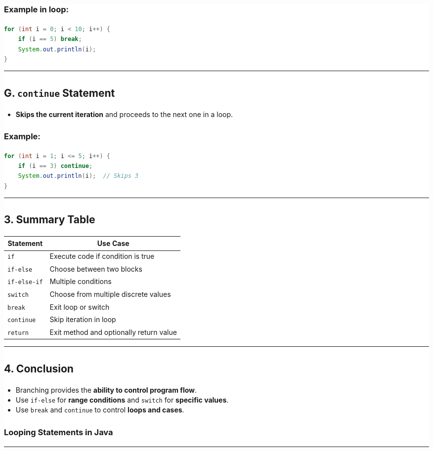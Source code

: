 ### Example in loop:

```java
for (int i = 0; i < 10; i++) {
    if (i == 5) break;
    System.out.println(i);
}
```

---

## G. **`continue` Statement**

* **Skips the current iteration** and proceeds to the next one in a loop.

### Example:

```java
for (int i = 1; i <= 5; i++) {
    if (i == 3) continue;
    System.out.println(i);  // Skips 3
}
```

---

## 3. **Summary Table**

| Statement    | Use Case                                |
| ------------ | --------------------------------------- |
| `if`         | Execute code if condition is true       |
| `if-else`    | Choose between two blocks               |
| `if-else-if` | Multiple conditions                     |
| `switch`     | Choose from multiple discrete values    |
| `break`      | Exit loop or switch                     |
| `continue`   | Skip iteration in loop                  |
| `return`     | Exit method and optionally return value |

---

## 4. **Conclusion**

* Branching provides the **ability to control program flow**.
* Use `if-else` for **range conditions** and `switch` for **specific values**.
* Use `break` and `continue` to control **loops and cases**.

### Looping Statements in Java

---